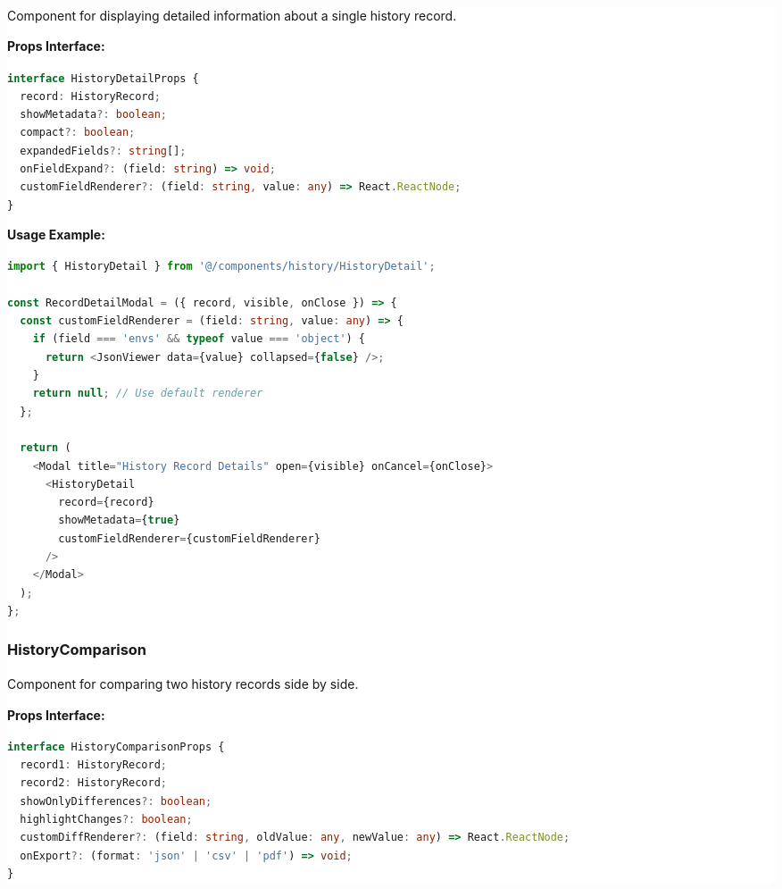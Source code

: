 Component for displaying detailed information about a single history record.

**Props Interface:**
```typescript
interface HistoryDetailProps {
  record: HistoryRecord;
  showMetadata?: boolean;
  compact?: boolean;
  expandedFields?: string[];
  onFieldExpand?: (field: string) => void;
  customFieldRenderer?: (field: string, value: any) => React.ReactNode;
}
```

**Usage Example:**
```typescript
import { HistoryDetail } from '@/components/history/HistoryDetail';

const RecordDetailModal = ({ record, visible, onClose }) => {
  const customFieldRenderer = (field: string, value: any) => {
    if (field === 'envs' && typeof value === 'object') {
      return <JsonViewer data={value} collapsed={false} />;
    }
    return null; // Use default renderer
  };

  return (
    <Modal title="History Record Details" open={visible} onCancel={onClose}>
      <HistoryDetail
        record={record}
        showMetadata={true}
        customFieldRenderer={customFieldRenderer}
      />
    </Modal>
  );
};
```

### HistoryComparison

Component for comparing two history records side by side.

**Props Interface:**
```typescript
interface HistoryComparisonProps {
  record1: HistoryRecord;
  record2: HistoryRecord;
  showOnlyDifferences?: boolean;
  highlightChanges?: boolean;
  customDiffRenderer?: (field: string, oldValue: any, newValue: any) => React.ReactNode;
  onExport?: (format: 'json' | 'csv' | 'pdf') => void;
}
```
